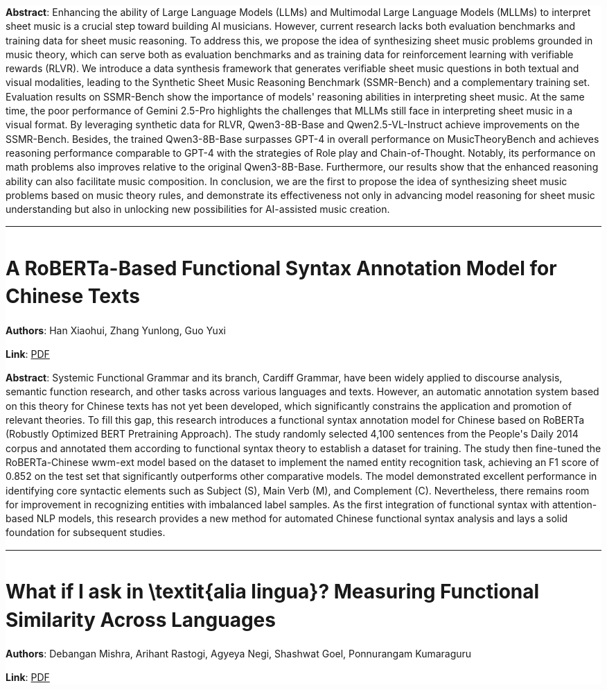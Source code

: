 **Abstract**: Enhancing the ability of Large Language Models (LLMs) and Multimodal Large Language Models (MLLMs) to interpret sheet music is a crucial step toward building AI musicians. However, current research lacks both evaluation benchmarks and training data for sheet music reasoning. To address this, we propose the idea of synthesizing sheet music problems grounded in music theory, which can serve both as evaluation benchmarks and as training data for reinforcement learning with verifiable rewards (RLVR). We introduce a data synthesis framework that generates verifiable sheet music questions in both textual and visual modalities, leading to the Synthetic Sheet Music Reasoning Benchmark (SSMR-Bench) and a complementary training set. Evaluation results on SSMR-Bench show the importance of models' reasoning abilities in interpreting sheet music. At the same time, the poor performance of Gemini 2.5-Pro highlights the challenges that MLLMs still face in interpreting sheet music in a visual format. By leveraging synthetic data for RLVR, Qwen3-8B-Base and Qwen2.5-VL-Instruct achieve improvements on the SSMR-Bench. Besides, the trained Qwen3-8B-Base surpasses GPT-4 in overall performance on MusicTheoryBench and achieves reasoning performance comparable to GPT-4 with the strategies of Role play and Chain-of-Thought. Notably, its performance on math problems also improves relative to the original Qwen3-8B-Base. Furthermore, our results show that the enhanced reasoning ability can also facilitate music composition. In conclusion, we are the first to propose the idea of synthesizing sheet music problems based on music theory rules, and demonstrate its effectiveness not only in advancing model reasoning for sheet music understanding but also in unlocking new possibilities for AI-assisted music creation. 

---
# A RoBERTa-Based Functional Syntax Annotation Model for Chinese Texts 

**Authors**: Han Xiaohui, Zhang Yunlong, Guo Yuxi  

**Link**: [PDF](https://arxiv.org/pdf/2509.04046)  

**Abstract**: Systemic Functional Grammar and its branch, Cardiff Grammar, have been widely applied to discourse analysis, semantic function research, and other tasks across various languages and texts. However, an automatic annotation system based on this theory for Chinese texts has not yet been developed, which significantly constrains the application and promotion of relevant theories. To fill this gap, this research introduces a functional syntax annotation model for Chinese based on RoBERTa (Robustly Optimized BERT Pretraining Approach). The study randomly selected 4,100 sentences from the People's Daily 2014 corpus and annotated them according to functional syntax theory to establish a dataset for training. The study then fine-tuned the RoBERTa-Chinese wwm-ext model based on the dataset to implement the named entity recognition task, achieving an F1 score of 0.852 on the test set that significantly outperforms other comparative models. The model demonstrated excellent performance in identifying core syntactic elements such as Subject (S), Main Verb (M), and Complement (C). Nevertheless, there remains room for improvement in recognizing entities with imbalanced label samples. As the first integration of functional syntax with attention-based NLP models, this research provides a new method for automated Chinese functional syntax analysis and lays a solid foundation for subsequent studies. 

---
# What if I ask in \textit{alia lingua}? Measuring Functional Similarity Across Languages 

**Authors**: Debangan Mishra, Arihant Rastogi, Agyeya Negi, Shashwat Goel, Ponnurangam Kumaraguru  

**Link**: [PDF](https://arxiv.org/pdf/2509.04032)  
